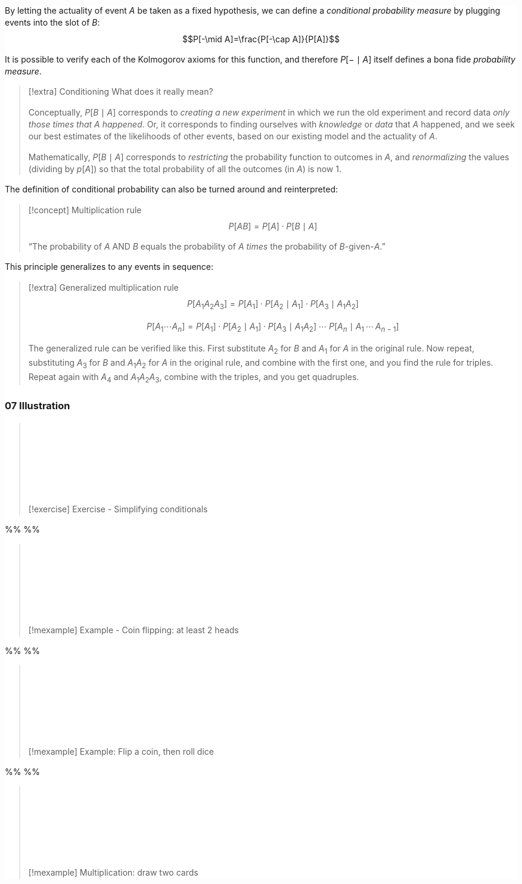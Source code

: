 By letting the actuality of event $A$ be taken as a fixed hypothesis, we can define a *conditional probability measure* by plugging events into the slot of $B$: 
$$P[-\mid A]=\frac{P[-\cap A]}{P[A]}$$

It is possible to verify each of the Kolmogorov axioms for this function, and therefore $P[-\mid A]$ itself defines a bona fide *probability measure*.

> [!extra] Conditioning
> What does it really mean?
> 
> Conceptually, $P[B\mid A]$ corresponds to *creating a new experiment* in which we run the old experiment and record data *only those times that $A$ happened*. Or, it corresponds to finding ourselves with *knowledge* or *data* that $A$ happened, and we seek our best estimates of the likelihoods of other events, based on our existing model and the actuality of $A$.
> 
> Mathematically, $P[B\mid A]$ corresponds to *restricting* the probability function to outcomes in $A$, and *renormalizing* the values (dividing by $p[A]$) so that the total probability of all the outcomes (in $A$) is now $1$.

The definition of conditional probability can also be turned around and reinterpreted: 
> [!concept] Multiplication rule
> $$P[AB]=P[A]\cdot P[B\mid A]$$
> 
> “The probability of $A$ AND $B$ equals the probability of $A$ *times* the probability of $B$-given-$A$.”

This principle generalizes to any events in sequence: 
> [!extra] Generalized multiplication rule
> $$P[A_1 A_2 A_3] = P[A_1]\cdot P[A_2\mid A_1]\cdot P[A_3\mid A_1 A_2]$$
> 
> $$P[A_1\cdots A_n] = P[A_1]\cdot P[A_2\mid A_1]\cdot P[A_3\mid A_1 A_2] \;\cdots\; P[A_n\mid A_1\,\cdots\, A_{n-1}]$$
> 
> The generalized rule can be verified like this. First substitute $A_2$ for $B$ and $A_1$ for $A$ in the original rule. Now repeat, substituting $A_3$ for $B$ and $A_1A_2$ for $A$ in the original rule, and combine with the first one, and you find the rule for triples. Repeat again with $A_4$ and $A_1A_2A_3$, combine with the triples, and you get quadruples.

### 07 Illustration
> [!exercise] Exercise - Simplifying conditionals
> ![05 - Simplifying conditionals inclusion](Probability%20-%20Examples%20-%20W01-02.md#05%20-%20Simplifying%20conditionals%20inclusion)

%%  %%
> [!mexample] Example - Coin flipping: at least 2 heads
> ![06 - Coin flipping: at least 2 heads](Probability%20-%20Examples%20-%20W01-02.md#06%20-%20Coin%20flipping%20at%20least%202%20heads)

%%  %%
> [!mexample] Example: Flip a coin, then roll dice
> ![07 - Multiplication: flip a coin, then roll dice](Probability%20-%20Examples%20-%20W01-02.md#07%20-%20Multiplication%20flip%20a%20coin,%20then%20roll%20dice)

%%  %%
> [!mexample] Multiplication: draw two cards
> ![08 - Multiplication: draw two cards](Probability%20-%20Examples%20-%20W01-02.md#08%20-%20Multiplication%20draw%20two%20cards)
